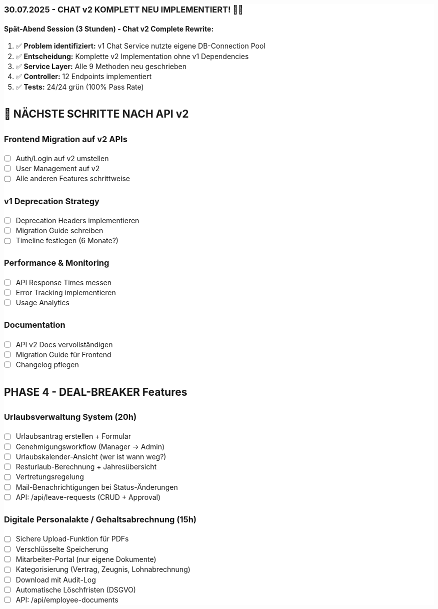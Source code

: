 ### 30.07.2025 - CHAT v2 KOMPLETT NEU IMPLEMENTIERT! 💬✨

**Spät-Abend Session (3 Stunden) - Chat v2 Complete Rewrite:**

1. ✅ **Problem identifiziert:** v1 Chat Service nutzte eigene DB-Connection Pool
2. ✅ **Entscheidung:** Komplette v2 Implementation ohne v1 Dependencies
3. ✅ **Service Layer:** Alle 9 Methoden neu geschrieben
4. ✅ **Controller:** 12 Endpoints implementiert
5. ✅ **Tests:** 24/24 grün (100% Pass Rate)

## 🚀 NÄCHSTE SCHRITTE NACH API v2

### Frontend Migration auf v2 APIs

- [ ] Auth/Login auf v2 umstellen
- [ ] User Management auf v2
- [ ] Alle anderen Features schrittweise

### v1 Deprecation Strategy

- [ ] Deprecation Headers implementieren
- [ ] Migration Guide schreiben
- [ ] Timeline festlegen (6 Monate?)

### Performance & Monitoring

- [ ] API Response Times messen
- [ ] Error Tracking implementieren
- [ ] Usage Analytics

### Documentation

- [ ] API v2 Docs vervollständigen
- [ ] Migration Guide für Frontend
- [ ] Changelog pflegen

## PHASE 4 - DEAL-BREAKER Features

### Urlaubsverwaltung System (20h)

- [ ] Urlaubsantrag erstellen + Formular
- [ ] Genehmigungsworkflow (Manager → Admin)
- [ ] Urlaubskalender-Ansicht (wer ist wann weg?)
- [ ] Resturlaub-Berechnung + Jahresübersicht
- [ ] Vertretungsregelung
- [ ] Mail-Benachrichtigungen bei Status-Änderungen
- [ ] API: /api/leave-requests (CRUD + Approval)

### Digitale Personalakte / Gehaltsabrechnung (15h)

- [ ] Sichere Upload-Funktion für PDFs
- [ ] Verschlüsselte Speicherung
- [ ] Mitarbeiter-Portal (nur eigene Dokumente)
- [ ] Kategorisierung (Vertrag, Zeugnis, Lohnabrechnung)
- [ ] Download mit Audit-Log
- [ ] Automatische Löschfristen (DSGVO)
- [ ] API: /api/employee-documents
